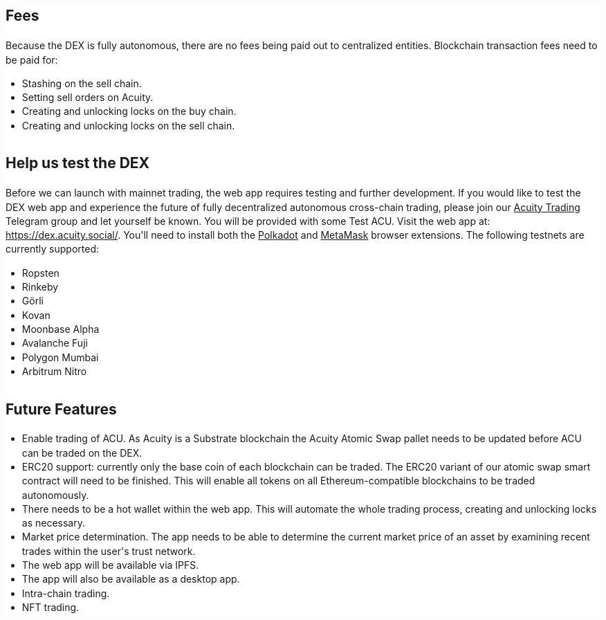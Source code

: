 ## Fees

<p>Because the DEX is fully autonomous, there are no fees being paid out to centralized entities. Blockchain transaction fees need to be paid for:</p>
<p>
  <ul>
    <li>Stashing on the sell chain.</li>
    <li>Setting sell orders on Acuity.</li>
    <li>Creating and unlocking locks on the buy chain.</li>
    <li>Creating and unlocking locks on the sell chain.</li>
  </ul>
</p>

## Help us test the DEX

<p>Before we can launch with mainnet trading, the web app requires testing and further development. If you would like to test the DEX web app and experience the future of fully decentralized autonomous cross-chain trading, please join our <a target="_blank" href="https://t.me/Acuity_Trading">Acuity Trading</a> Telegram group and let yourself be known. You will be provided with some Test ACU. Visit the web app at: <a target="_blank" href="https://dex.acuity.social/">https://dex.acuity.social/</a>. You'll need to install both the <a target="_blank" href="https://polkadot.js.org/extension/">Polkadot</a> and <a target="_blank" href="https://metamask.io/download/">MetaMask</a> browser extensions. The following testnets are currently supported:</p>
<p>
  <ul>
    <li>Ropsten</li>
    <li>Rinkeby</li>
    <li>Görli</li>
    <li>Kovan</li>
    <li>Moonbase Alpha</li>
    <li>Avalanche Fuji</li>
    <li>Polygon Mumbai</li>
    <li>Arbitrum Nitro</li>
  </ul>
</p>

## Future Features

<p>
  <ul>
    <li>Enable trading of ACU. As Acuity is a Substrate blockchain the Acuity Atomic Swap pallet needs to be updated before ACU can be traded on the DEX.</li>
    <li>ERC20 support: currently only the base coin of each blockchain can be traded. The ERC20 variant of our atomic swap smart contract will need to be finished. This will enable all tokens on all Ethereum-compatible blockchains to be traded autonomously.</li>
    <li>There needs to be a hot wallet within the web app. This will automate the whole trading process, creating and unlocking locks as necessary.</li>
    <li>Market price determination. The app needs to be able to determine the current market price of an asset by examining recent trades within the user's trust network.</li>
    <li>The web app will be available via IPFS.</li>
    <li>The app will also be available as a desktop app.</li>
    <li>Intra-chain trading.</li>
    <li>NFT trading.</li>
  </ul>
</p>
